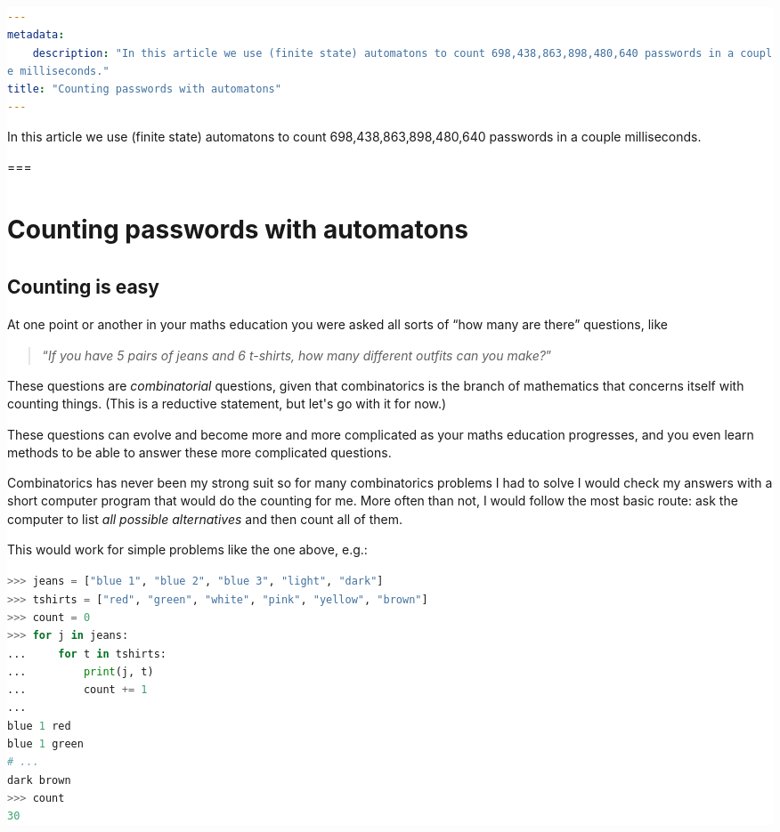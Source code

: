 ```yaml
---
metadata:
    description: "In this article we use (finite state) automatons to count 698,438,863,898,480,640 passwords in a couple milliseconds."
title: "Counting passwords with automatons"
---
```


In this article we use (finite state) automatons to count
698,438,863,898,480,640 passwords in a couple milliseconds.

===

# Counting passwords with automatons

## Counting is easy

At one point or another in your maths education you were asked all
sorts of “how many are there” questions, like

 > “_If you have 5 pairs of jeans and 6 t-shirts, how many different outfits can you make?_”

These questions are _combinatorial_ questions, given that combinatorics is the branch
of mathematics that concerns itself with counting things.
(This is a reductive statement, but let's go with it for now.)

These questions can evolve and become more and more complicated as your maths education
progresses, and you even learn methods to be able to answer these more complicated questions.

Combinatorics has never been my strong suit so for many combinatorics problems I had to
solve I would check my answers with a short computer program that would do the counting
for me.
More often than not, I would follow the most basic route:
ask the computer to list _all possible alternatives_ and then count all of them.

This would work for simple problems like the one above, e.g.:

```py
>>> jeans = ["blue 1", "blue 2", "blue 3", "light", "dark"]
>>> tshirts = ["red", "green", "white", "pink", "yellow", "brown"]
>>> count = 0
>>> for j in jeans:
...     for t in tshirts:
...         print(j, t)
...         count += 1
...  
blue 1 red
blue 1 green
# ...
dark brown
>>> count
30
```


[wiki-iep]: https://en.wikipedia.org/wiki/Inclusion%E2%80%93exclusion_principle
[gh-repo]: https://github.com/RodrigoGiraoSerrao/projects/tree/master/automatons
[pydonts]: /blog/pydonts
[pydont-recursion]: /blog/pydonts/watch-out-for-recursion
[pydont-recursion-branching]: https://mathspp.com/blog/pydonts/watch-out-for-recursion#branching-overlap
[pydont-zip]: /blog/pydonts/zip-up
[pydont-star]: /blog/pydonts/unpacking-with-starred-assignments
[math-se]: https://math.stackexchange.com
[math-se-q2]: https://math.stackexchange.com/q/2452401/329832